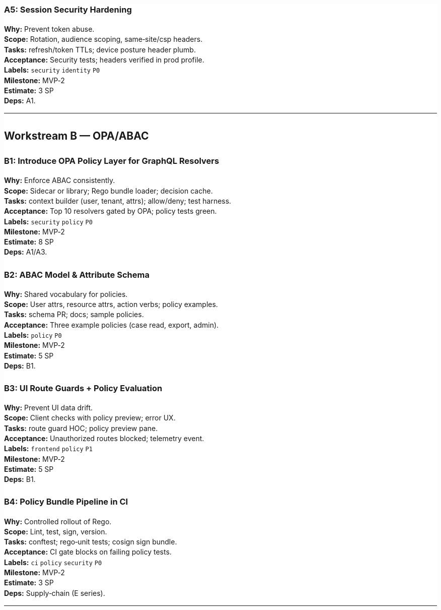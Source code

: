 ### A5: Session Security Hardening

**Why:** Prevent token abuse.\
**Scope:** Rotation, audience scoping, same‑site/csp headers.\
**Tasks:** refresh/token TTLs; device posture header plumb.\
**Acceptance:** Security tests; headers verified in prod profile.\
**Labels:** `security` `identity` `P0`\
**Milestone:** MVP‑2\
**Estimate:** 3 SP\
**Deps:** A1.

---

## Workstream B — OPA/ABAC

### B1: Introduce OPA Policy Layer for GraphQL Resolvers

**Why:** Enforce ABAC consistently.\
**Scope:** Sidecar or library; Rego bundle loader; decision cache.\
**Tasks:** context builder (user, tenant, attrs); allow/deny; test harness.\
**Acceptance:** Top 10 resolvers gated by OPA; policy tests green.\
**Labels:** `security` `policy` `P0`\
**Milestone:** MVP‑2\
**Estimate:** 8 SP\
**Deps:** A1/A3.

### B2: ABAC Model & Attribute Schema

**Why:** Shared vocabulary for policies.\
**Scope:** User attrs, resource attrs, action verbs; policy examples.\
**Tasks:** schema PR; docs; sample policies.\
**Acceptance:** Three example policies (case read, export, admin).\
**Labels:** `policy` `P0`\
**Milestone:** MVP‑2\
**Estimate:** 5 SP\
**Deps:** B1.

### B3: UI Route Guards + Policy Evaluation

**Why:** Prevent UI data drift.\
**Scope:** Client checks with policy preview; error UX.\
**Tasks:** route guard HOC; policy preview pane.\
**Acceptance:** Unauthorized routes blocked; telemetry event.\
**Labels:** `frontend` `policy` `P1`\
**Milestone:** MVP‑2\
**Estimate:** 5 SP\
**Deps:** B1.

### B4: Policy Bundle Pipeline in CI

**Why:** Controlled rollout of Rego.\
**Scope:** Lint, test, sign, version.\
**Tasks:** conftest; rego‑unit tests; cosign sign bundle.\
**Acceptance:** CI gate blocks on failing policy tests.\
**Labels:** `ci` `policy` `security` `P0`\
**Milestone:** MVP‑2\
**Estimate:** 3 SP\
**Deps:** Supply‑chain (E series).

---